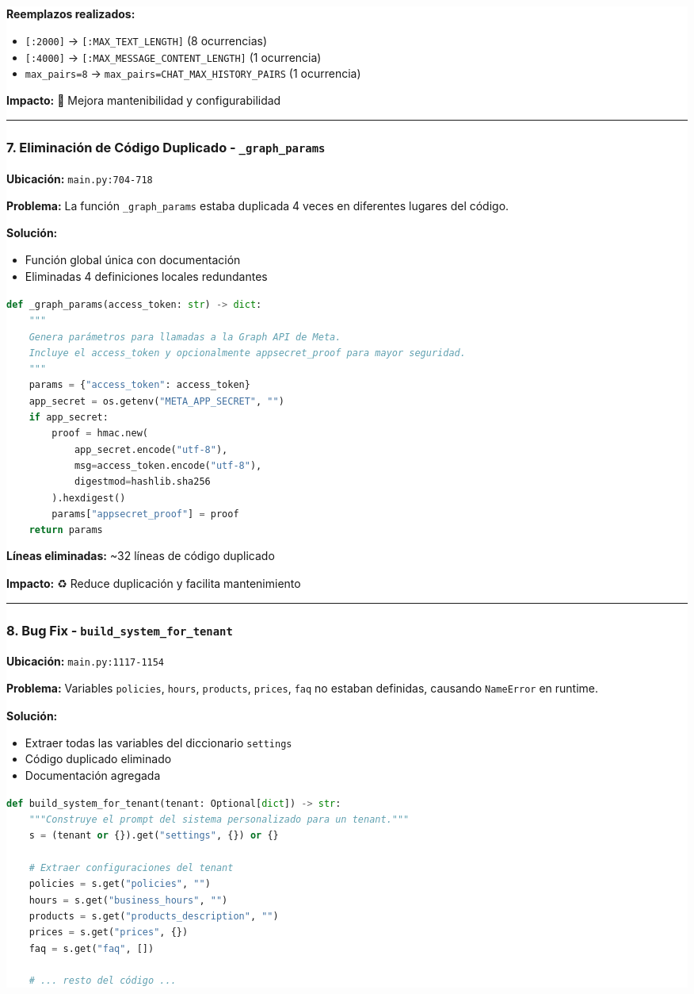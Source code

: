 **Reemplazos realizados:**
- `[:2000]` → `[:MAX_TEXT_LENGTH]` (8 ocurrencias)
- `[:4000]` → `[:MAX_MESSAGE_CONTENT_LENGTH]` (1 ocurrencia)
- `max_pairs=8` → `max_pairs=CHAT_MAX_HISTORY_PAIRS` (1 ocurrencia)

**Impacto:** 📝 Mejora mantenibilidad y configurabilidad

---

### 7. Eliminación de Código Duplicado - `_graph_params`
**Ubicación:** `main.py:704-718`

**Problema:** La función `_graph_params` estaba duplicada 4 veces en diferentes lugares del código.

**Solución:**
- Función global única con documentación
- Eliminadas 4 definiciones locales redundantes

```python
def _graph_params(access_token: str) -> dict:
    """
    Genera parámetros para llamadas a la Graph API de Meta.
    Incluye el access_token y opcionalmente appsecret_proof para mayor seguridad.
    """
    params = {"access_token": access_token}
    app_secret = os.getenv("META_APP_SECRET", "")
    if app_secret:
        proof = hmac.new(
            app_secret.encode("utf-8"),
            msg=access_token.encode("utf-8"),
            digestmod=hashlib.sha256
        ).hexdigest()
        params["appsecret_proof"] = proof
    return params
```

**Líneas eliminadas:** ~32 líneas de código duplicado

**Impacto:** ♻️ Reduce duplicación y facilita mantenimiento

---

### 8. Bug Fix - `build_system_for_tenant`
**Ubicación:** `main.py:1117-1154`

**Problema:** Variables `policies`, `hours`, `products`, `prices`, `faq` no estaban definidas, causando `NameError` en runtime.

**Solución:**
- Extraer todas las variables del diccionario `settings`
- Código duplicado eliminado
- Documentación agregada

```python
def build_system_for_tenant(tenant: Optional[dict]) -> str:
    """Construye el prompt del sistema personalizado para un tenant."""
    s = (tenant or {}).get("settings", {}) or {}

    # Extraer configuraciones del tenant
    policies = s.get("policies", "")
    hours = s.get("business_hours", "")
    products = s.get("products_description", "")
    prices = s.get("prices", {})
    faq = s.get("faq", [])

    # ... resto del código ...
```
